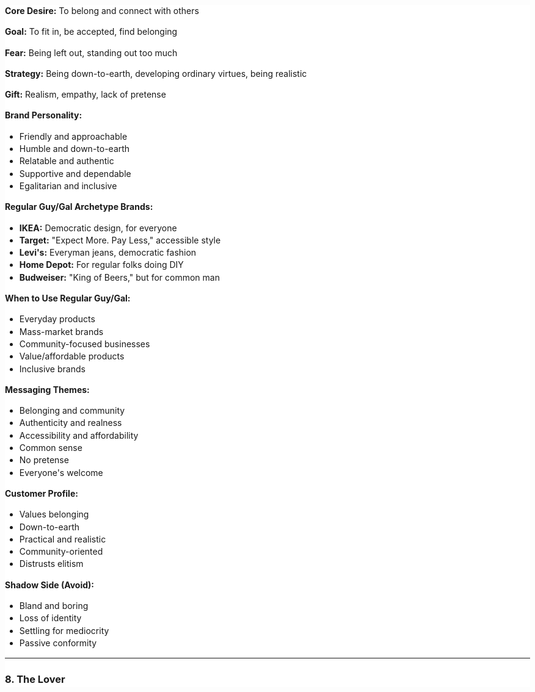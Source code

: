 **Core Desire:** To belong and connect with others

**Goal:** To fit in, be accepted, find belonging

**Fear:** Being left out, standing out too much

**Strategy:** Being down-to-earth, developing ordinary virtues, being realistic

**Gift:** Realism, empathy, lack of pretense

**Brand Personality:**
- Friendly and approachable
- Humble and down-to-earth
- Relatable and authentic
- Supportive and dependable
- Egalitarian and inclusive

**Regular Guy/Gal Archetype Brands:**
- **IKEA:** Democratic design, for everyone
- **Target:** "Expect More. Pay Less," accessible style
- **Levi's:** Everyman jeans, democratic fashion
- **Home Depot:** For regular folks doing DIY
- **Budweiser:** "King of Beers," but for common man

**When to Use Regular Guy/Gal:**
- Everyday products
- Mass-market brands
- Community-focused businesses
- Value/affordable products
- Inclusive brands

**Messaging Themes:**
- Belonging and community
- Authenticity and realness
- Accessibility and affordability
- Common sense
- No pretense
- Everyone's welcome

**Customer Profile:**
- Values belonging
- Down-to-earth
- Practical and realistic
- Community-oriented
- Distrusts elitism

**Shadow Side (Avoid):**
- Bland and boring
- Loss of identity
- Settling for mediocrity
- Passive conformity

---

### 8. The Lover
